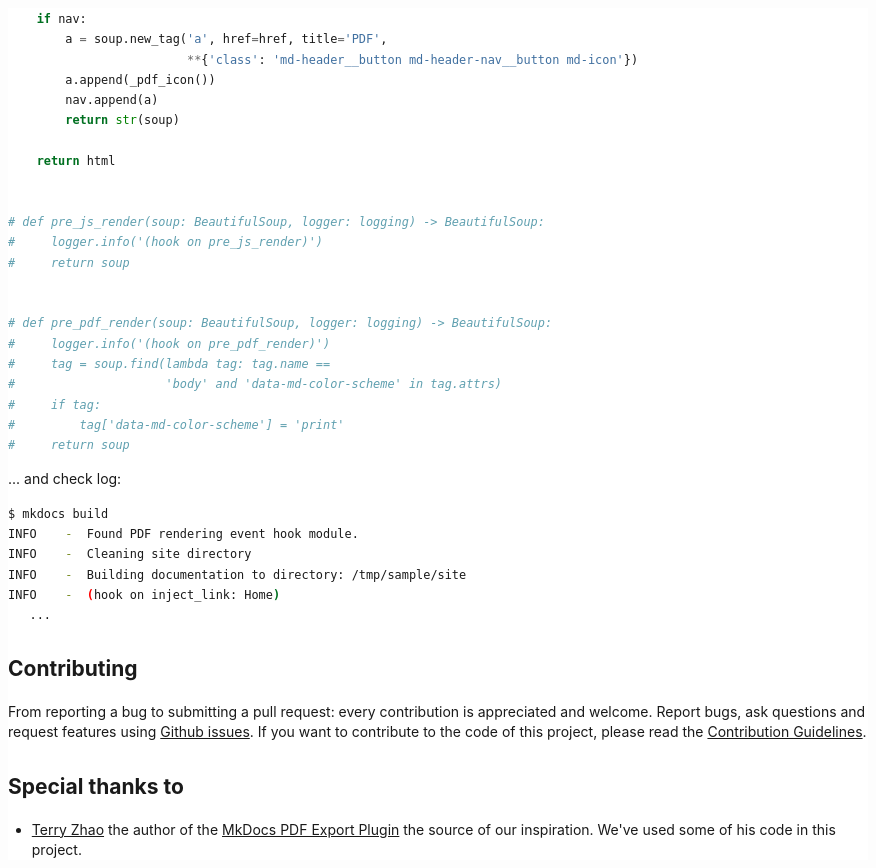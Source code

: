 ```python
    if nav:
        a = soup.new_tag('a', href=href, title='PDF',
                         **{'class': 'md-header__button md-header-nav__button md-icon'})
        a.append(_pdf_icon())
        nav.append(a)
        return str(soup)

    return html


# def pre_js_render(soup: BeautifulSoup, logger: logging) -> BeautifulSoup:
#     logger.info('(hook on pre_js_render)')
#     return soup


# def pre_pdf_render(soup: BeautifulSoup, logger: logging) -> BeautifulSoup:
#     logger.info('(hook on pre_pdf_render)')
#     tag = soup.find(lambda tag: tag.name ==
#                     'body' and 'data-md-color-scheme' in tag.attrs)
#     if tag:
#         tag['data-md-color-scheme'] = 'print'
#     return soup
```

... and check log:

```sh
$ mkdocs build
INFO    -  Found PDF rendering event hook module.
INFO    -  Cleaning site directory
INFO    -  Building documentation to directory: /tmp/sample/site
INFO    -  (hook on inject_link: Home)
   ...
```

## Contributing

From reporting a bug to submitting a pull request: every contribution is appreciated and welcome. Report bugs, ask questions and request features using [Github issues][github-issues].
If you want to contribute to the code of this project, please read the [Contribution Guidelines][contributing].

## Special thanks to

* [Terry Zhao][zhaoterryy] the author of the [MkDocs PDF Export Plugin][mkdocs-pdf-export-plugin] the source of our inspiration. We've used some of his code in this project.

[mkdocs-pdf-export-plugin]: https://github.com/zhaoterryy/mkdocs-pdf-export-plugin
[zhaoterryy]:  https://github.com/zhaoterryy

[weasyprint]: http://weasyprint.org/
[weasyprint-linux]: https://weasyprint.readthedocs.io/en/latest/install.html#linux
[weasyprint-macos]: https://weasyprint.readthedocs.io/en/latest/install.html#os-x
[weasyprint-windows]: https://weasyprint.readthedocs.io/en/latest/install.html#windows

[mkdocs-plugins]: http://www.mkdocs.org/user-guide/plugins/
[mkdocs-material]: https://github.com/squidfunk/mkdocs-material

[contributing]: https://github.com/orzih/mkdocs-with-pdf/blob/master/CONTRIBUTING.md
[github-issues]: https://github.com/orzih/mkdocs-with-pdf/issues


[sample_mkdocs]: https://github.com/orzih/mkdocs-with-pdf/blob/master/samples/mkdocs/README.md
[sample_mkdocs-material]: https://github.com/orzih/mkdocs-with-pdf/blob/master/samples/mkdocs-material/README.md